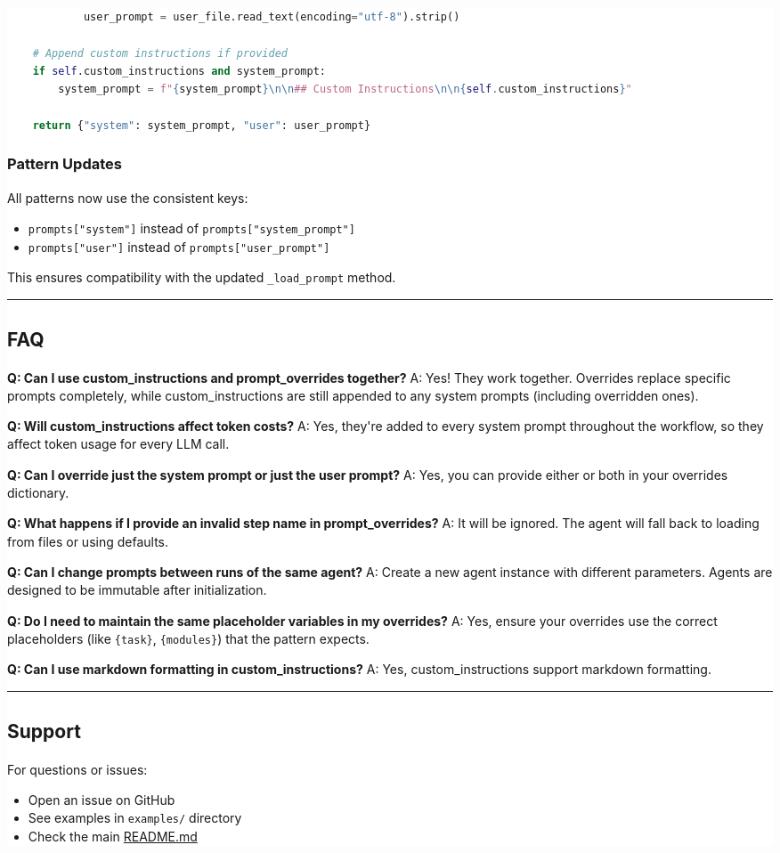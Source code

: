 ```python
            user_prompt = user_file.read_text(encoding="utf-8").strip()

    # Append custom instructions if provided
    if self.custom_instructions and system_prompt:
        system_prompt = f"{system_prompt}\n\n## Custom Instructions\n\n{self.custom_instructions}"

    return {"system": system_prompt, "user": user_prompt}
```

### Pattern Updates

All patterns now use the consistent keys:
- `prompts["system"]` instead of `prompts["system_prompt"]`
- `prompts["user"]` instead of `prompts["user_prompt"]`

This ensures compatibility with the updated `_load_prompt` method.

---

## FAQ

**Q: Can I use custom_instructions and prompt_overrides together?**
A: Yes! They work together. Overrides replace specific prompts completely, while custom_instructions are still appended to any system prompts (including overridden ones).

**Q: Will custom_instructions affect token costs?**
A: Yes, they're added to every system prompt throughout the workflow, so they affect token usage for every LLM call.

**Q: Can I override just the system prompt or just the user prompt?**
A: Yes, you can provide either or both in your overrides dictionary.

**Q: What happens if I provide an invalid step name in prompt_overrides?**
A: It will be ignored. The agent will fall back to loading from files or using defaults.

**Q: Can I change prompts between runs of the same agent?**
A: Create a new agent instance with different parameters. Agents are designed to be immutable after initialization.

**Q: Do I need to maintain the same placeholder variables in my overrides?**
A: Yes, ensure your overrides use the correct placeholders (like `{task}`, `{modules}`) that the pattern expects.

**Q: Can I use markdown formatting in custom_instructions?**
A: Yes, custom_instructions support markdown formatting.

---

## Support

For questions or issues:
- Open an issue on GitHub
- See examples in `examples/` directory
- Check the main [README.md](../README.md)
